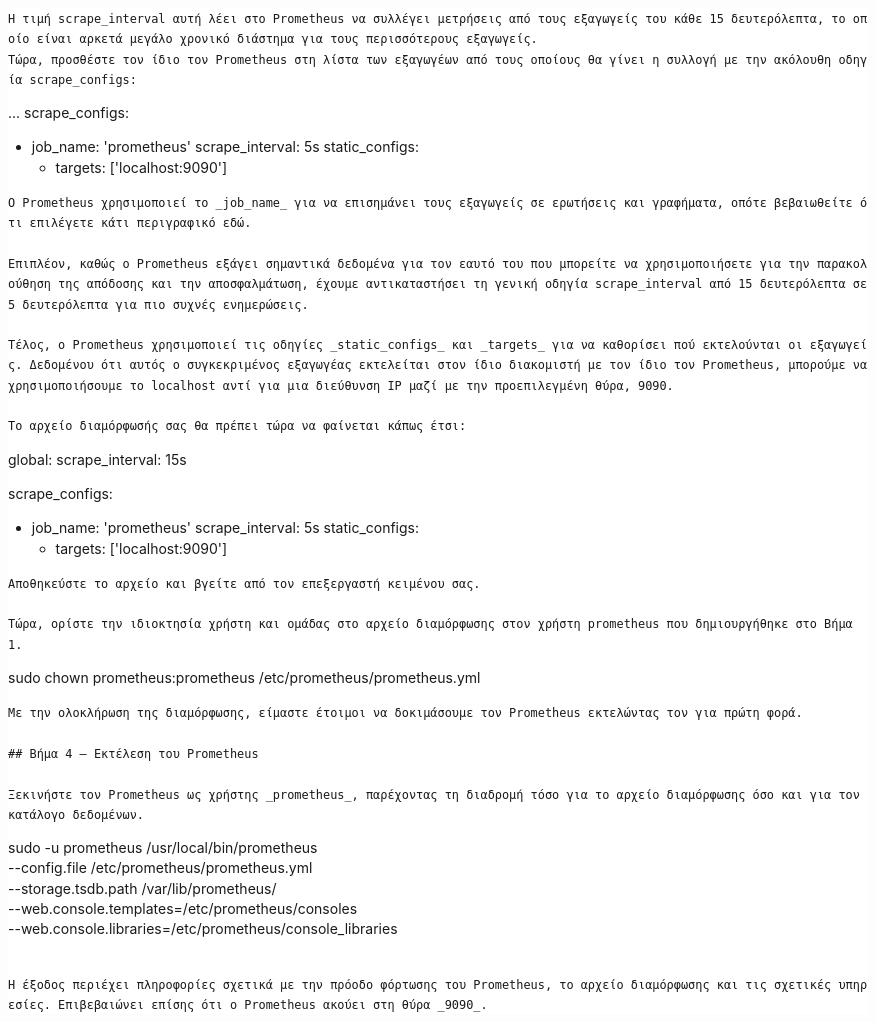 ```
Η τιμή scrape_interval αυτή λέει στο Prometheus να συλλέγει μετρήσεις από τους εξαγωγείς του κάθε 15 δευτερόλεπτα, το οποίο είναι αρκετά μεγάλο χρονικό διάστημα για τους περισσότερους εξαγωγείς.
Τώρα, προσθέστε τον ίδιο τον Prometheus στη λίστα των εξαγωγέων από τους οποίους θα γίνει η συλλογή με την ακόλουθη οδηγία scrape_configs:

```
...
scrape_configs:
  - job_name: 'prometheus'
    scrape_interval: 5s
    static_configs:
      - targets: ['localhost:9090']
```
Ο Prometheus χρησιμοποιεί το _job_name_ για να επισημάνει τους εξαγωγείς σε ερωτήσεις και γραφήματα, οπότε βεβαιωθείτε ότι επιλέγετε κάτι περιγραφικό εδώ.

Επιπλέον, καθώς ο Prometheus εξάγει σημαντικά δεδομένα για τον εαυτό του που μπορείτε να χρησιμοποιήσετε για την παρακολούθηση της απόδοσης και την αποσφαλμάτωση, έχουμε αντικαταστήσει τη γενική οδηγία scrape_interval από 15 δευτερόλεπτα σε 5 δευτερόλεπτα για πιο συχνές ενημερώσεις.

Τέλος, ο Prometheus χρησιμοποιεί τις οδηγίες _static_configs_ και _targets_ για να καθορίσει πού εκτελούνται οι εξαγωγείς. Δεδομένου ότι αυτός ο συγκεκριμένος εξαγωγέας εκτελείται στον ίδιο διακομιστή με τον ίδιο τον Prometheus, μπορούμε να χρησιμοποιήσουμε το localhost αντί για μια διεύθυνση IP μαζί με την προεπιλεγμένη θύρα, 9090.

Το αρχείο διαμόρφωσής σας θα πρέπει τώρα να φαίνεται κάπως έτσι:

```
global:
  scrape_interval: 15s

scrape_configs:
  - job_name: 'prometheus'
    scrape_interval: 5s
    static_configs:
      - targets: ['localhost:9090']
```
Αποθηκεύστε το αρχείο και βγείτε από τον επεξεργαστή κειμένου σας.

Τώρα, ορίστε την ιδιοκτησία χρήστη και ομάδας στο αρχείο διαμόρφωσης στον χρήστη prometheus που δημιουργήθηκε στο Βήμα 1.

```
sudo chown prometheus:prometheus /etc/prometheus/prometheus.yml

```
Με την ολοκλήρωση της διαμόρφωσης, είμαστε έτοιμοι να δοκιμάσουμε τον Prometheus εκτελώντας τον για πρώτη φορά.

## Βήμα 4 — Εκτέλεση του Prometheus

Ξεκινήστε τον Prometheus ως χρήστης _prometheus_, παρέχοντας τη διαδρομή τόσο για το αρχείο διαμόρφωσης όσο και για τον κατάλογο δεδομένων.

```
sudo -u prometheus /usr/local/bin/prometheus \
    --config.file /etc/prometheus/prometheus.yml \
    --storage.tsdb.path /var/lib/prometheus/ \
    --web.console.templates=/etc/prometheus/consoles \
    --web.console.libraries=/etc/prometheus/console_libraries
```

Η έξοδος περιέχει πληροφορίες σχετικά με την πρόοδο φόρτωσης του Prometheus, το αρχείο διαμόρφωσης και τις σχετικές υπηρεσίες. Επιβεβαιώνει επίσης ότι ο Prometheus ακούει στη θύρα _9090_.

```